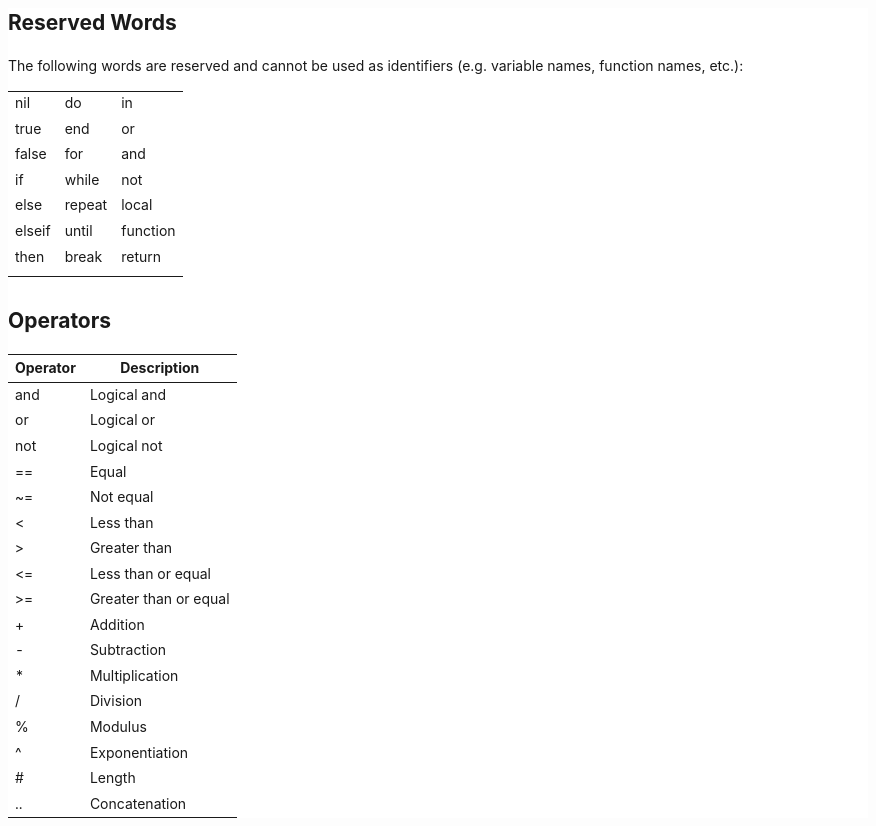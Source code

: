 ## Reserved Words

The following words are reserved and cannot be used as identifiers (e.g. variable names, function names, etc.):

|        |        |          |
|--------|--------|----------|
| nil    | do     | in       |
| true   | end    | or       |
| false  | for    | and      |
| if     | while  | not      |
| else   | repeat | local    |
| elseif | until  | function |
| then   | break  | return   |
|        |        |          |

## Operators

| Operator | Description |
|----------|-------------|
| and      | Logical and |
| or       | Logical or |
| not      | Logical not |
| ==       | Equal |
| ~=       | Not equal |
| <        | Less than |
| >        | Greater than |
| <=       | Less than or equal |
| >=       | Greater than or equal |
| +        | Addition    |
| -        | Subtraction |
| *        | Multiplication |
| /        | Division |
| %        | Modulus |
| ^        | Exponentiation |
| #        | Length |
| ..       | Concatenation |
